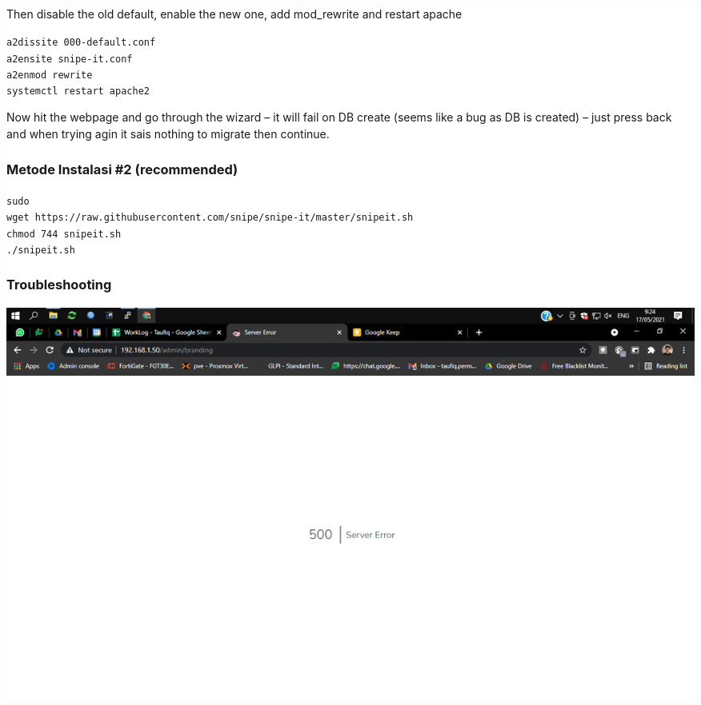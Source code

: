 Then disable the old default, enable the new one, add mod\_rewrite and restart apache

```text
a2dissite 000-default.conf
a2ensite snipe-it.conf
a2enmod rewrite
systemctl restart apache2
```

Now hit the webpage and go through the wizard – it will fail on DB create \(seems like a bug as DB is created\) – just press back and when trying agin it sais nothing to migrate then continue.





### Metode Instalasi \#2 \(recommended\)

```text
sudo
wget https://raw.githubusercontent.com/snipe/snipe-it/master/snipeit.sh
chmod 744 snipeit.sh
./snipeit.sh
```

### Troubleshooting

![500 Server Error](../.gitbook/assets/500-internal-server-error-permission-denid-upload-snipeit.png)
